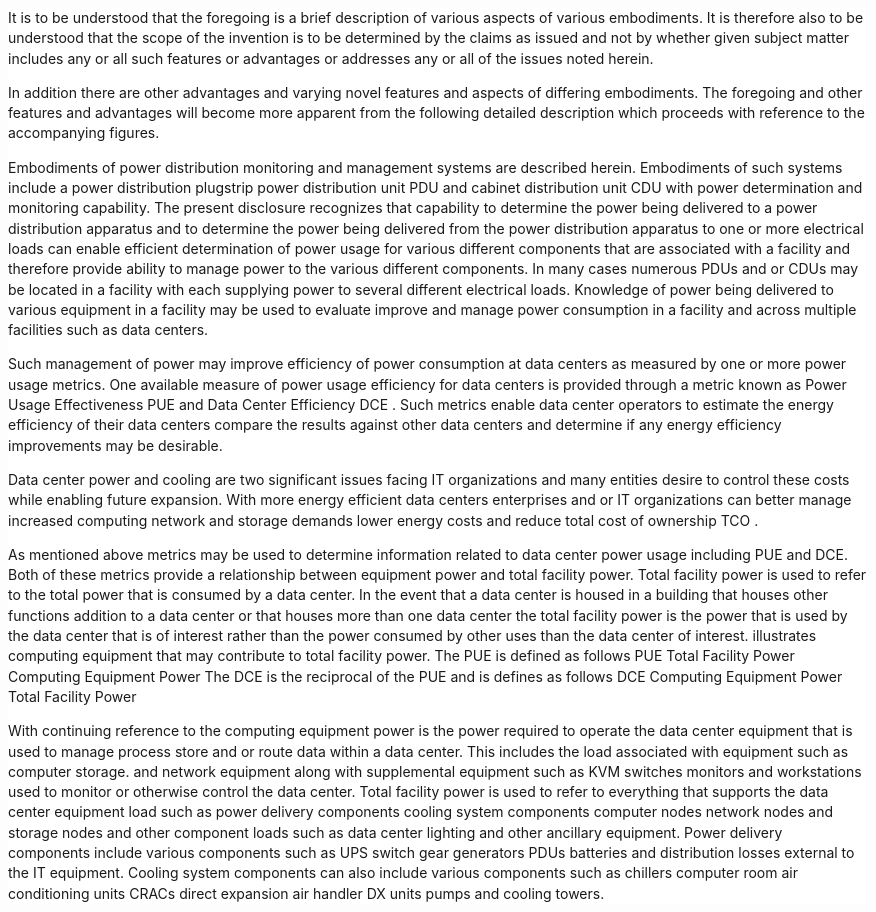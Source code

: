 It is to be understood that the foregoing is a brief description of various aspects of various embodiments. It is therefore also to be understood that the scope of the invention is to be determined by the claims as issued and not by whether given subject matter includes any or all such features or advantages or addresses any or all of the issues noted herein.

In addition there are other advantages and varying novel features and aspects of differing embodiments. The foregoing and other features and advantages will become more apparent from the following detailed description which proceeds with reference to the accompanying figures.

Embodiments of power distribution monitoring and management systems are described herein. Embodiments of such systems include a power distribution plugstrip power distribution unit PDU and cabinet distribution unit CDU with power determination and monitoring capability. The present disclosure recognizes that capability to determine the power being delivered to a power distribution apparatus and to determine the power being delivered from the power distribution apparatus to one or more electrical loads can enable efficient determination of power usage for various different components that are associated with a facility and therefore provide ability to manage power to the various different components. In many cases numerous PDUs and or CDUs may be located in a facility with each supplying power to several different electrical loads. Knowledge of power being delivered to various equipment in a facility may be used to evaluate improve and manage power consumption in a facility and across multiple facilities such as data centers.

Such management of power may improve efficiency of power consumption at data centers as measured by one or more power usage metrics. One available measure of power usage efficiency for data centers is provided through a metric known as Power Usage Effectiveness PUE and Data Center Efficiency DCE . Such metrics enable data center operators to estimate the energy efficiency of their data centers compare the results against other data centers and determine if any energy efficiency improvements may be desirable.

Data center power and cooling are two significant issues facing IT organizations and many entities desire to control these costs while enabling future expansion. With more energy efficient data centers enterprises and or IT organizations can better manage increased computing network and storage demands lower energy costs and reduce total cost of ownership TCO .

As mentioned above metrics may be used to determine information related to data center power usage including PUE and DCE. Both of these metrics provide a relationship between equipment power and total facility power. Total facility power is used to refer to the total power that is consumed by a data center. In the event that a data center is housed in a building that houses other functions addition to a data center or that houses more than one data center the total facility power is the power that is used by the data center that is of interest rather than the power consumed by other uses than the data center of interest. illustrates computing equipment that may contribute to total facility power. The PUE is defined as follows PUE Total Facility Power Computing Equipment Power The DCE is the reciprocal of the PUE and is defines as follows DCE Computing Equipment Power Total Facility Power 

With continuing reference to the computing equipment power is the power required to operate the data center equipment that is used to manage process store and or route data within a data center. This includes the load associated with equipment such as computer storage. and network equipment along with supplemental equipment such as KVM switches monitors and workstations used to monitor or otherwise control the data center. Total facility power is used to refer to everything that supports the data center equipment load such as power delivery components cooling system components computer nodes network nodes and storage nodes and other component loads such as data center lighting and other ancillary equipment. Power delivery components include various components such as UPS switch gear generators PDUs batteries and distribution losses external to the IT equipment. Cooling system components can also include various components such as chillers computer room air conditioning units CRACs direct expansion air handler DX units pumps and cooling towers.
